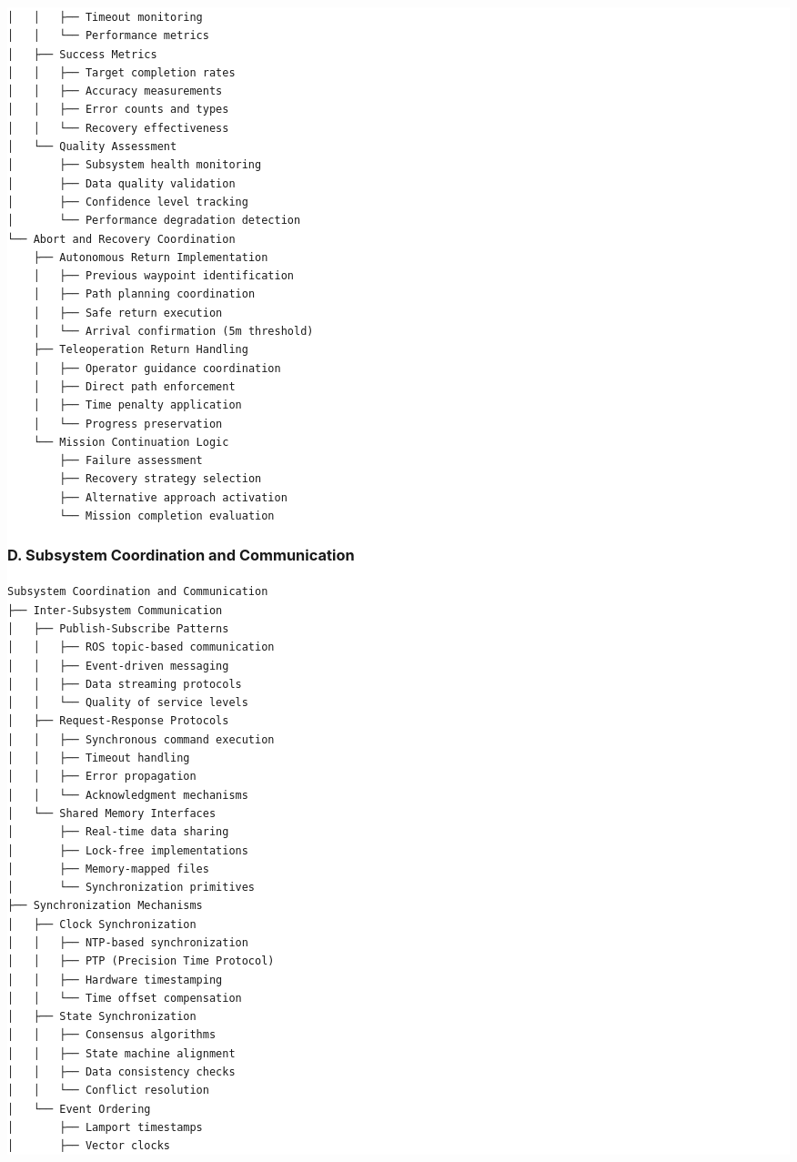 ```
│   │   ├── Timeout monitoring
│   │   └── Performance metrics
│   ├── Success Metrics
│   │   ├── Target completion rates
│   │   ├── Accuracy measurements
│   │   ├── Error counts and types
│   │   └── Recovery effectiveness
│   └── Quality Assessment
│       ├── Subsystem health monitoring
│       ├── Data quality validation
│       ├── Confidence level tracking
│       └── Performance degradation detection
└── Abort and Recovery Coordination
    ├── Autonomous Return Implementation
    │   ├── Previous waypoint identification
    │   ├── Path planning coordination
    │   ├── Safe return execution
    │   └── Arrival confirmation (5m threshold)
    ├── Teleoperation Return Handling
    │   ├── Operator guidance coordination
    │   ├── Direct path enforcement
    │   ├── Time penalty application
    │   └── Progress preservation
    └── Mission Continuation Logic
        ├── Failure assessment
        ├── Recovery strategy selection
        ├── Alternative approach activation
        └── Mission completion evaluation
```

### D. Subsystem Coordination and Communication
```
Subsystem Coordination and Communication
├── Inter-Subsystem Communication
│   ├── Publish-Subscribe Patterns
│   │   ├── ROS topic-based communication
│   │   ├── Event-driven messaging
│   │   ├── Data streaming protocols
│   │   └── Quality of service levels
│   ├── Request-Response Protocols
│   │   ├── Synchronous command execution
│   │   ├── Timeout handling
│   │   ├── Error propagation
│   │   └── Acknowledgment mechanisms
│   └── Shared Memory Interfaces
│       ├── Real-time data sharing
│       ├── Lock-free implementations
│       ├── Memory-mapped files
│       └── Synchronization primitives
├── Synchronization Mechanisms
│   ├── Clock Synchronization
│   │   ├── NTP-based synchronization
│   │   ├── PTP (Precision Time Protocol)
│   │   ├── Hardware timestamping
│   │   └── Time offset compensation
│   ├── State Synchronization
│   │   ├── Consensus algorithms
│   │   ├── State machine alignment
│   │   ├── Data consistency checks
│   │   └── Conflict resolution
│   └── Event Ordering
│       ├── Lamport timestamps
│       ├── Vector clocks
```